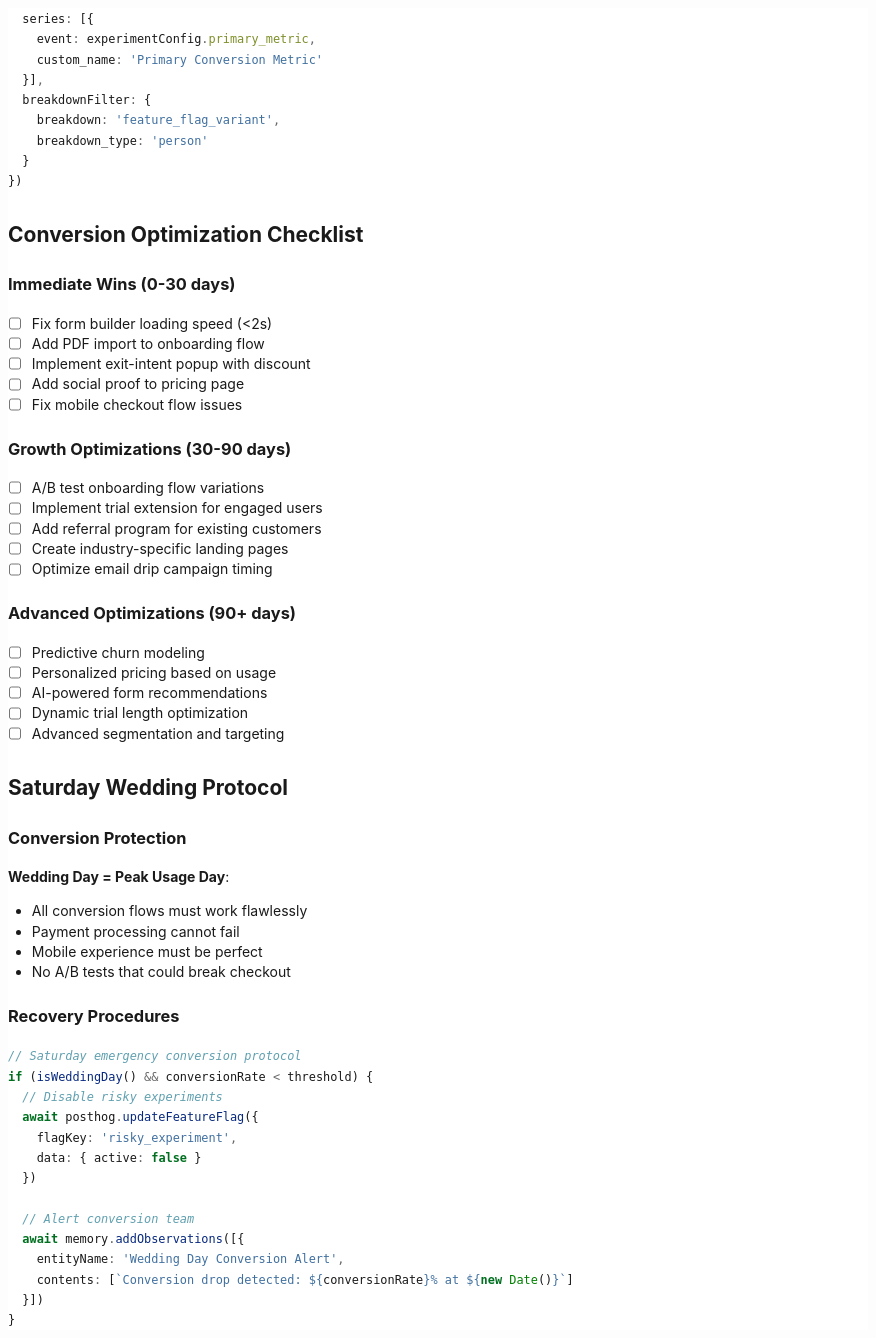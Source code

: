 ```typescript
  series: [{
    event: experimentConfig.primary_metric,
    custom_name: 'Primary Conversion Metric'
  }],
  breakdownFilter: {
    breakdown: 'feature_flag_variant',
    breakdown_type: 'person'
  }
})
```

## Conversion Optimization Checklist

### Immediate Wins (0-30 days)
- [ ] Fix form builder loading speed (<2s)
- [ ] Add PDF import to onboarding flow
- [ ] Implement exit-intent popup with discount
- [ ] Add social proof to pricing page
- [ ] Fix mobile checkout flow issues

### Growth Optimizations (30-90 days) 
- [ ] A/B test onboarding flow variations
- [ ] Implement trial extension for engaged users
- [ ] Add referral program for existing customers
- [ ] Create industry-specific landing pages
- [ ] Optimize email drip campaign timing

### Advanced Optimizations (90+ days)
- [ ] Predictive churn modeling
- [ ] Personalized pricing based on usage
- [ ] AI-powered form recommendations
- [ ] Dynamic trial length optimization
- [ ] Advanced segmentation and targeting

## Saturday Wedding Protocol

### Conversion Protection
**Wedding Day = Peak Usage Day**:
- All conversion flows must work flawlessly
- Payment processing cannot fail
- Mobile experience must be perfect
- No A/B tests that could break checkout

### Recovery Procedures
```typescript
// Saturday emergency conversion protocol
if (isWeddingDay() && conversionRate < threshold) {
  // Disable risky experiments
  await posthog.updateFeatureFlag({
    flagKey: 'risky_experiment',
    data: { active: false }
  })
  
  // Alert conversion team
  await memory.addObservations([{
    entityName: 'Wedding Day Conversion Alert',
    contents: [`Conversion drop detected: ${conversionRate}% at ${new Date()}`]
  }])
}
```
